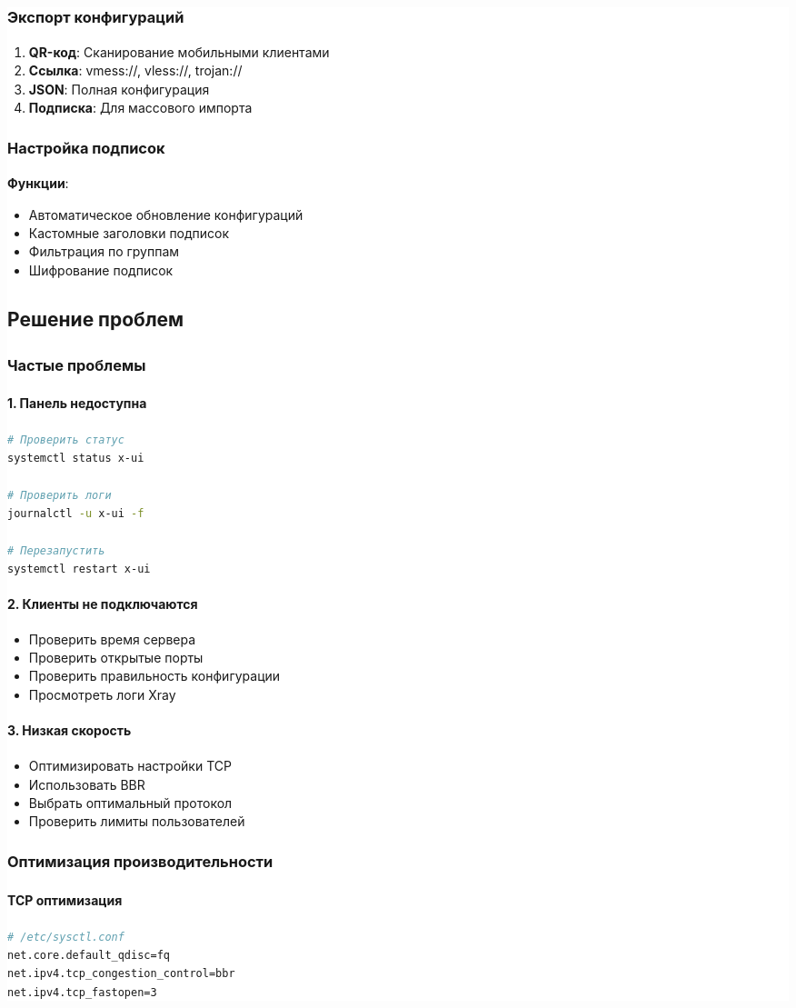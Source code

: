 ### Экспорт конфигураций
1. **QR-код**: Сканирование мобильными клиентами
2. **Ссылка**: vmess://, vless://, trojan://
3. **JSON**: Полная конфигурация
4. **Подписка**: Для массового импорта

### Настройка подписок
**Функции**:
- Автоматическое обновление конфигураций
- Кастомные заголовки подписок
- Фильтрация по группам
- Шифрование подписок

## Решение проблем

### Частые проблемы

#### 1. Панель недоступна
```bash
# Проверить статус
systemctl status x-ui

# Проверить логи
journalctl -u x-ui -f

# Перезапустить
systemctl restart x-ui
```

#### 2. Клиенты не подключаются
- Проверить время сервера
- Проверить открытые порты
- Проверить правильность конфигурации
- Просмотреть логи Xray

#### 3. Низкая скорость
- Оптимизировать настройки TCP
- Использовать BBR
- Выбрать оптимальный протокол
- Проверить лимиты пользователей

### Оптимизация производительности

#### TCP оптимизация
```bash
# /etc/sysctl.conf
net.core.default_qdisc=fq
net.ipv4.tcp_congestion_control=bbr
net.ipv4.tcp_fastopen=3
```

